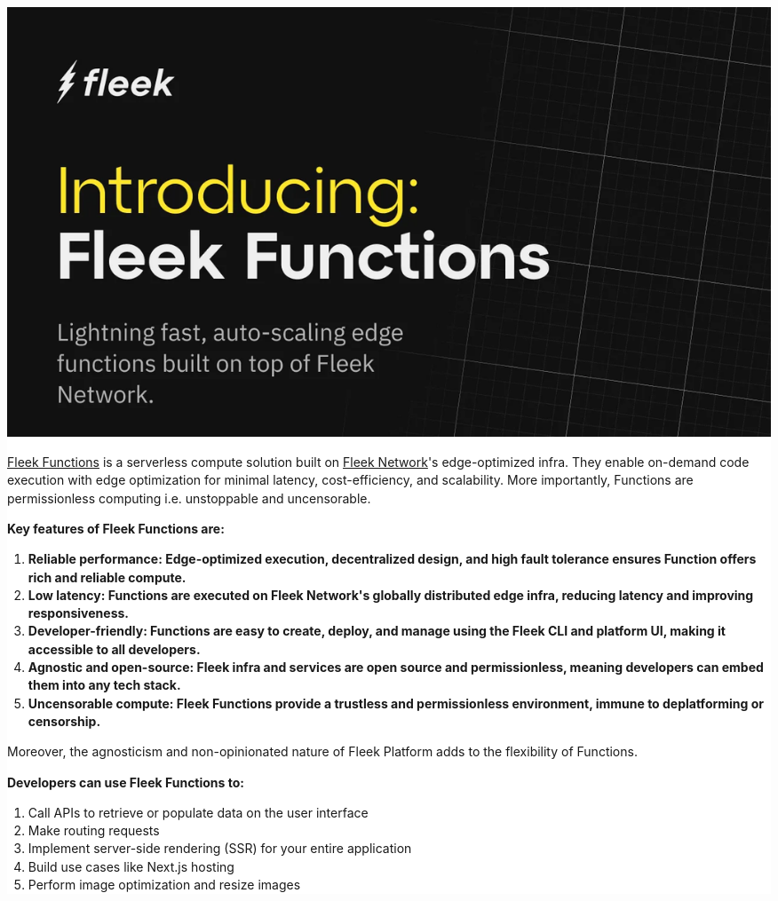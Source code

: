 ![](./fleek-functions.png)

[Fleek Functions](https://fleek.xyz/docs/platform/fleek-functions/) is a serverless compute solution built on [Fleek Network](http://fleek.network/)'s edge-optimized infra. They enable on-demand code execution with edge optimization for minimal latency, cost-efficiency, and scalability. More importantly, Functions are permissionless computing i.e. unstoppable and uncensorable.

**Key features of Fleek Functions are:**

1. **Reliable performance: Edge-optimized execution, decentralized design, and high fault tolerance ensures Function offers rich and reliable compute.**
2. **Low latency: Functions are executed on Fleek Network's globally distributed edge infra, reducing latency and improving responsiveness.**
3. **Developer-friendly: Functions are easy to create, deploy, and manage using the Fleek CLI and platform UI, making it accessible to all developers.**
4. **Agnostic and open-source: Fleek infra and services are open source and permissionless, meaning developers can embed them into any tech stack.**
5. **Uncensorable compute: Fleek Functions provide a trustless and permissionless environment, immune to deplatforming or censorship.**

Moreover, the agnosticism and non-opinionated nature of Fleek Platform adds to the flexibility of Functions.

**Developers can use Fleek Functions to:**

1. Call APIs to retrieve or populate data on the user interface
2. Make routing requests
3. Implement server-side rendering (SSR) for your entire application
4. Build use cases like Next.js hosting
5. Perform image optimization and resize images
